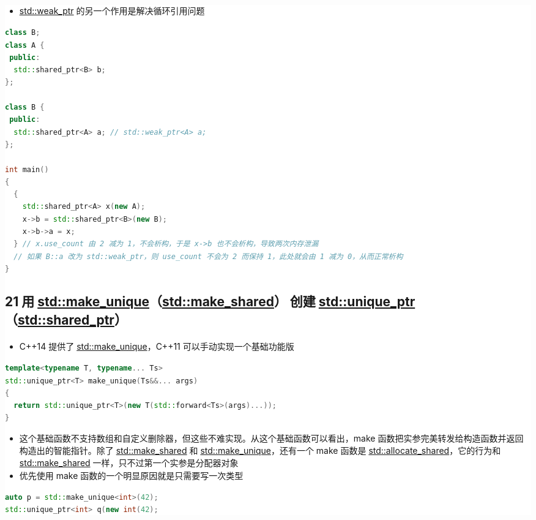 ```cpp
```

* [std::weak_ptr](https://en.cppreference.com/w/cpp/memory/weak_ptr) 的另一个作用是解决循环引用问题

```cpp
class B;
class A {
 public:
  std::shared_ptr<B> b;
};

class B {
 public:
  std::shared_ptr<A> a; // std::weak_ptr<A> a;
};

int main()
{
  {
    std::shared_ptr<A> x(new A);
    x->b = std::shared_ptr<B>(new B);
    x->b->a = x;
  } // x.use_count 由 2 减为 1，不会析构，于是 x->b 也不会析构，导致两次内存泄漏
  // 如果 B::a 改为 std::weak_ptr，则 use_count 不会为 2 而保持 1，此处就会由 1 减为 0，从而正常析构
}
```

## 21 用 [std::make_unique](https://en.cppreference.com/w/cpp/memory/unique_ptr/make_unique)（[std::make_shared](https://en.cppreference.com/w/cpp/memory/shared_ptr/make_shared)） 创建 [std::unique_ptr](https://en.cppreference.com/w/cpp/memory/unique_ptr)（[std::shared_ptr](https://en.cppreference.com/w/cpp/memory/shared_ptr)）

* C++14 提供了 [std::make_unique](https://en.cppreference.com/w/cpp/memory/unique_ptr/make_unique)，C++11 可以手动实现一个基础功能版

```cpp
template<typename T, typename... Ts>
std::unique_ptr<T> make_unique(Ts&&... args)
{
  return std::unique_ptr<T>(new T(std::forward<Ts>(args)...));
}
```

* 这个基础函数不支持数组和自定义删除器，但这些不难实现。从这个基础函数可以看出，make 函数把实参完美转发给构造函数并返回构造出的智能指针。除了 [std::make_shared](https://en.cppreference.com/w/cpp/memory/shared_ptr/make_shared) 和 [std::make_unique](https://en.cppreference.com/w/cpp/memory/unique_ptr/make_unique)，还有一个 make 函数是 [std::allocate_shared](https://en.cppreference.com/w/cpp/memory/shared_ptr/allocate_shared)，它的行为和 [std::make_shared](https://en.cppreference.com/w/cpp/memory/shared_ptr/make_shared) 一样，只不过第一个实参是分配器对象
* 优先使用 make 函数的一个明显原因就是只需要写一次类型

```cpp
auto p = std::make_unique<int>(42);
std::unique_ptr<int> q(new int(42);
```
